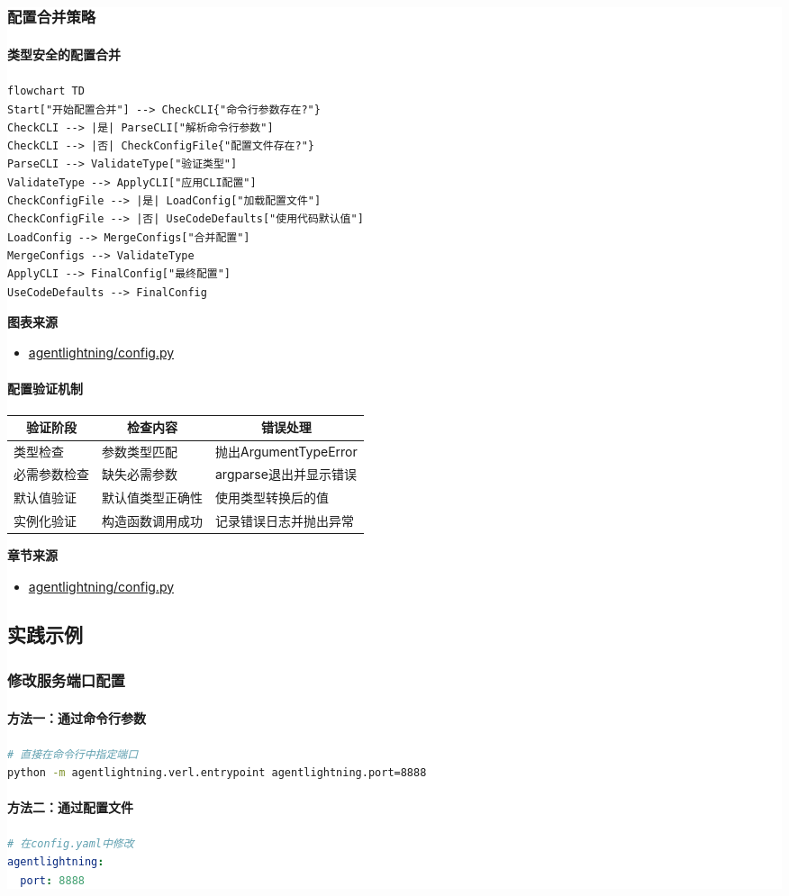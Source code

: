 ### 配置合并策略

#### 类型安全的配置合并

```mermaid
flowchart TD
Start["开始配置合并"] --> CheckCLI{"命令行参数存在?"}
CheckCLI --> |是| ParseCLI["解析命令行参数"]
CheckCLI --> |否| CheckConfigFile{"配置文件存在?"}
ParseCLI --> ValidateType["验证类型"]
ValidateType --> ApplyCLI["应用CLI配置"]
CheckConfigFile --> |是| LoadConfig["加载配置文件"]
CheckConfigFile --> |否| UseCodeDefaults["使用代码默认值"]
LoadConfig --> MergeConfigs["合并配置"]
MergeConfigs --> ValidateType
ApplyCLI --> FinalConfig["最终配置"]
UseCodeDefaults --> FinalConfig
```

**图表来源**
- [agentlightning/config.py](file://agentlightning/config.py#L254-L300)

#### 配置验证机制

| 验证阶段 | 检查内容 | 错误处理 |
|----------|----------|----------|
| 类型检查 | 参数类型匹配 | 抛出ArgumentTypeError |
| 必需参数检查 | 缺失必需参数 | argparse退出并显示错误 |
| 默认值验证 | 默认值类型正确性 | 使用类型转换后的值 |
| 实例化验证 | 构造函数调用成功 | 记录错误日志并抛出异常 |

**章节来源**
- [agentlightning/config.py](file://agentlightning/config.py#L278-L300)

## 实践示例

### 修改服务端口配置

#### 方法一：通过命令行参数

```bash
# 直接在命令行中指定端口
python -m agentlightning.verl.entrypoint agentlightning.port=8888
```

#### 方法二：通过配置文件

```yaml
# 在config.yaml中修改
agentlightning:
  port: 8888
```
